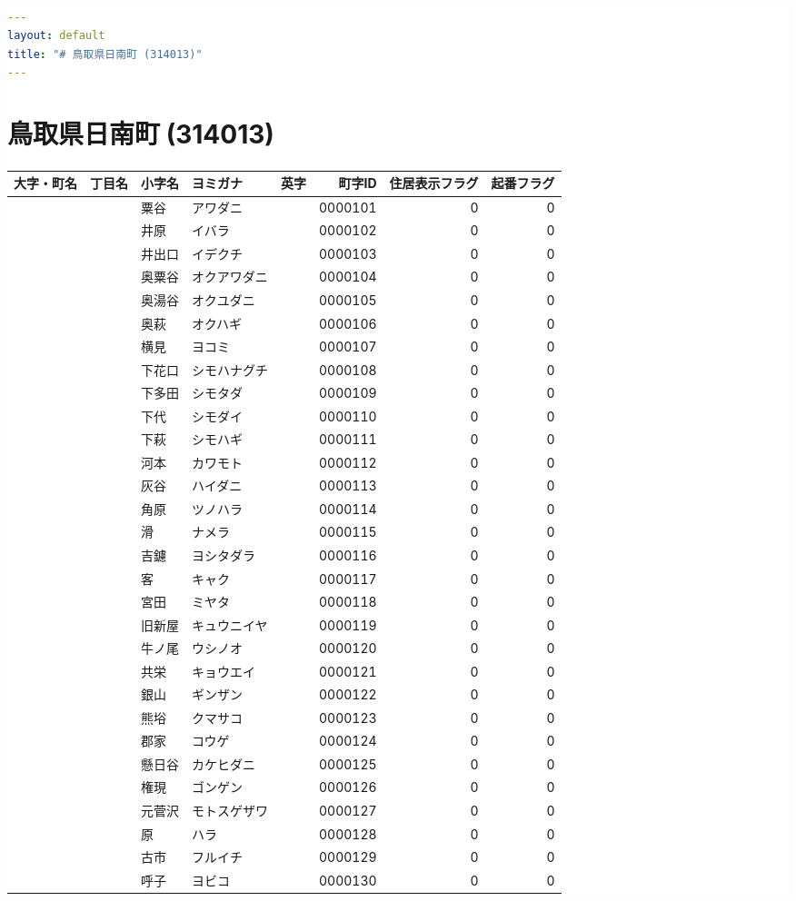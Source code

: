 ```yaml
---
layout: default
title: "# 鳥取県日南町 (314013)"
---
```


# 鳥取県日南町 (314013)

| 大字・町名 | 丁目名 | 小字名 | ヨミガナ | 英字 | 町字ID | 住居表示フラグ | 起番フラグ |
|:--------|:------|:------|:-----------------|:---------------------|--------:|----------:|--------:|
|  |  | 粟谷 | アワダニ |  | 0000101 | 0 | 0 |
|  |  | 井原 | イバラ |  | 0000102 | 0 | 0 |
|  |  | 井出口 | イデクチ |  | 0000103 | 0 | 0 |
|  |  | 奥粟谷 | オクアワダニ |  | 0000104 | 0 | 0 |
|  |  | 奥湯谷 | オクユダニ |  | 0000105 | 0 | 0 |
|  |  | 奥萩 | オクハギ |  | 0000106 | 0 | 0 |
|  |  | 横見 | ヨコミ |  | 0000107 | 0 | 0 |
|  |  | 下花口 | シモハナグチ |  | 0000108 | 0 | 0 |
|  |  | 下多田 | シモタダ |  | 0000109 | 0 | 0 |
|  |  | 下代 | シモダイ |  | 0000110 | 0 | 0 |
|  |  | 下萩 | シモハギ |  | 0000111 | 0 | 0 |
|  |  | 河本 | カワモト |  | 0000112 | 0 | 0 |
|  |  | 灰谷 | ハイダニ |  | 0000113 | 0 | 0 |
|  |  | 角原 | ツノハラ |  | 0000114 | 0 | 0 |
|  |  | 滑 | ナメラ |  | 0000115 | 0 | 0 |
|  |  | 吉鑢 | ヨシタダラ |  | 0000116 | 0 | 0 |
|  |  | 客 | キャク |  | 0000117 | 0 | 0 |
|  |  | 宮田 | ミヤタ |  | 0000118 | 0 | 0 |
|  |  | 旧新屋 | キュウニイヤ |  | 0000119 | 0 | 0 |
|  |  | 牛ノ尾 | ウシノオ |  | 0000120 | 0 | 0 |
|  |  | 共栄 | キョウエイ |  | 0000121 | 0 | 0 |
|  |  | 銀山 | ギンザン |  | 0000122 | 0 | 0 |
|  |  | 熊﨏 | クマサコ |  | 0000123 | 0 | 0 |
|  |  | 郡家 | コウゲ |  | 0000124 | 0 | 0 |
|  |  | 懸日谷 | カケヒダニ |  | 0000125 | 0 | 0 |
|  |  | 権現 | ゴンゲン |  | 0000126 | 0 | 0 |
|  |  | 元菅沢 | モトスゲザワ |  | 0000127 | 0 | 0 |
|  |  | 原 | ハラ |  | 0000128 | 0 | 0 |
|  |  | 古市 | フルイチ |  | 0000129 | 0 | 0 |
|  |  | 呼子 | ヨビコ |  | 0000130 | 0 | 0 |